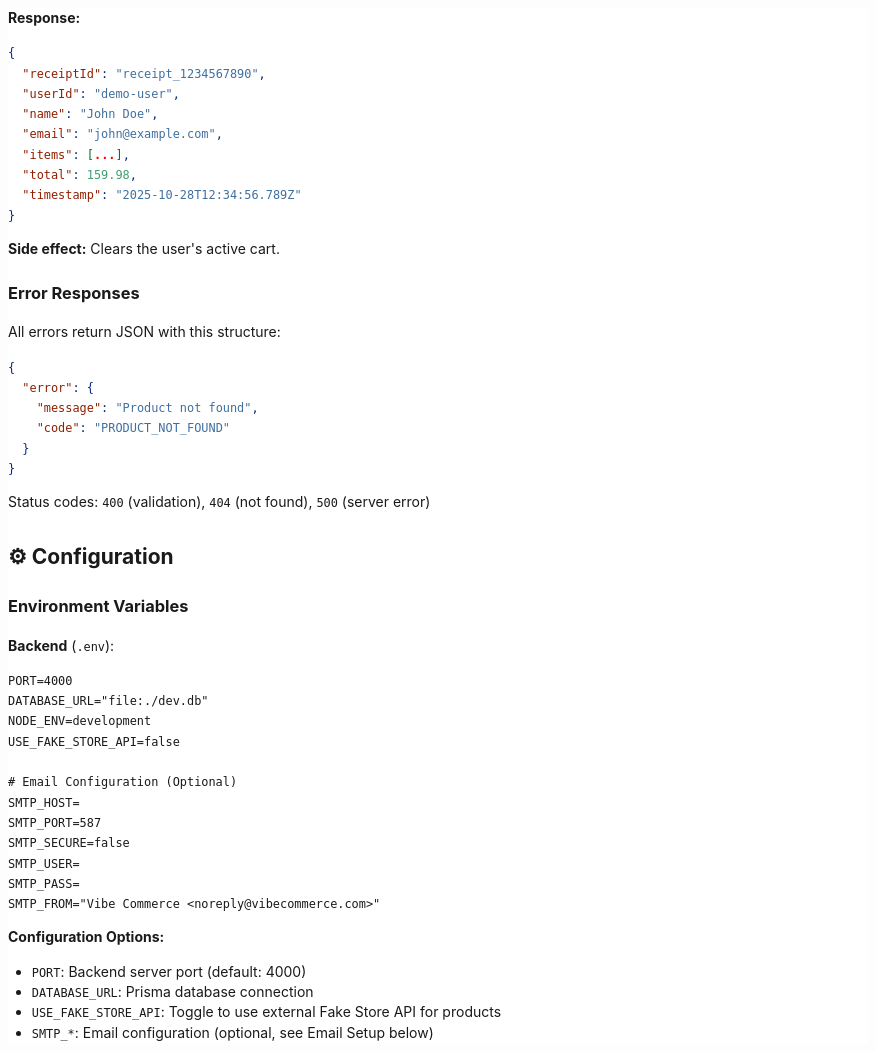 **Response:**

```json
{
  "receiptId": "receipt_1234567890",
  "userId": "demo-user",
  "name": "John Doe",
  "email": "john@example.com",
  "items": [...],
  "total": 159.98,
  "timestamp": "2025-10-28T12:34:56.789Z"
}
```

**Side effect:** Clears the user's active cart.

### Error Responses

All errors return JSON with this structure:

```json
{
  "error": {
    "message": "Product not found",
    "code": "PRODUCT_NOT_FOUND"
  }
}
```

Status codes: `400` (validation), `404` (not found), `500` (server error)

## ⚙️ Configuration

### Environment Variables

**Backend** (`.env`):

```env
PORT=4000
DATABASE_URL="file:./dev.db"
NODE_ENV=development
USE_FAKE_STORE_API=false

# Email Configuration (Optional)
SMTP_HOST=
SMTP_PORT=587
SMTP_SECURE=false
SMTP_USER=
SMTP_PASS=
SMTP_FROM="Vibe Commerce <noreply@vibecommerce.com>"
```

**Configuration Options:**
- `PORT`: Backend server port (default: 4000)
- `DATABASE_URL`: Prisma database connection
- `USE_FAKE_STORE_API`: Toggle to use external Fake Store API for products
- `SMTP_*`: Email configuration (optional, see Email Setup below)
